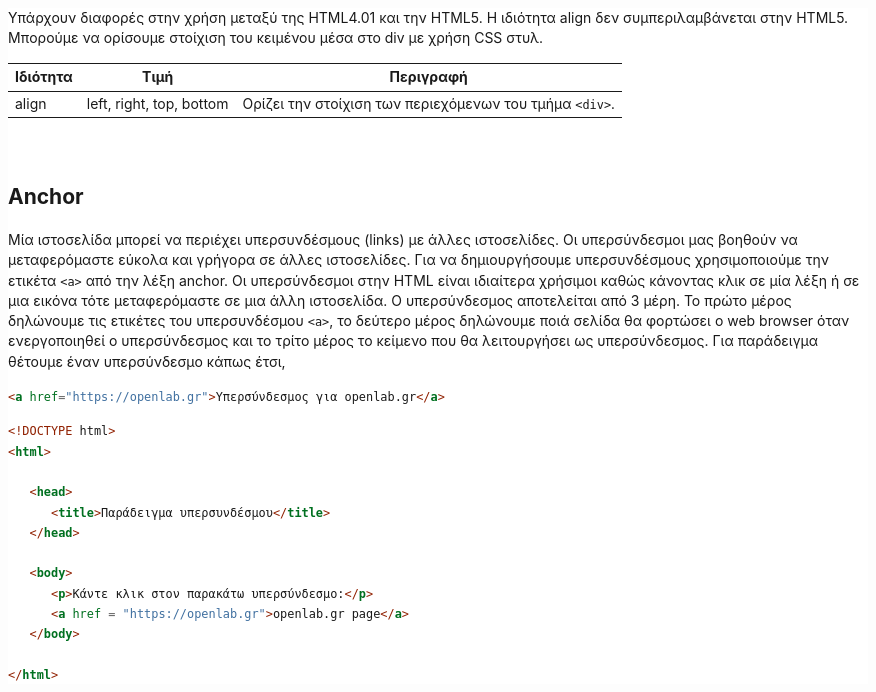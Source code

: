 Υπάρχουν διαφορές στην χρήση μεταξύ της HTML4.01 και την HTML5. Η ιδιότητα align δεν συμπεριλαμβάνεται στην HTML5. Μπορούμε να ορίσουμε στοίχιση του κειμένου μέσα στο div με χρήση CSS στυλ.
                        

| Ιδιότητα | Τιμή | Περιγραφή |
|--|--|--|
|align  |left, right, top, bottom  | Ορίζει την στοίχιση των περιεχόμενων του τμήμα `<div>`. |

<br>

## Anchor <a>
Μία ιστοσελίδα μπορεί να περιέχει υπερσυνδέσμους (links) με άλλες ιστοσελίδες. Οι υπερσύνδεσμοι μας βοηθούν να μεταφερόμαστε εύκολα και γρήγορα σε άλλες ιστοσελίδες.
Για να δημιουργήσουμε υπερσυνδέσμους χρησιμοποιούμε την ετικέτα `<a>` από την λέξη anchor. Οι υπερσύνδεσμοι στην HTML είναι ιδιαίτερα χρήσιμοι καθώς κάνοντας κλικ σε μία λέξη ή σε μια εικόνα τότε μεταφερόμαστε σε μια άλλη ιστοσελίδα. Ο υπερσύνδεσμος αποτελείται από 3 μέρη. Το πρώτο μέρος δηλώνουμε τις ετικέτες του υπερσυνδέσμου `<a>`, το δεύτερο μέρος δηλώνουμε ποιά σελίδα θα φορτώσει ο web browser όταν ενεργοποιηθεί ο υπερσύνδεσμος και το τρίτο μέρος το κείμενο που θα λειτουργήσει ως υπερσύνδεσμος. Για παράδειγμα θέτουμε έναν υπερσύνδεσμο κάπως έτσι,

```html
<a href="https://openlab.gr">Υπερσύνδεσμος για openlab.gr</a>
```

```html
<!DOCTYPE html>
<html>
   
   <head>
      <title>Παράδειγμα υπερσυνδέσμου</title>
   </head>
	
   <body>
      <p>Κάντε κλικ στον παρακάτω υπερσύνδεσμο:</p>
      <a href = "https://openlab.gr">openlab.gr page</a>
   </body>
	
</html>
```


